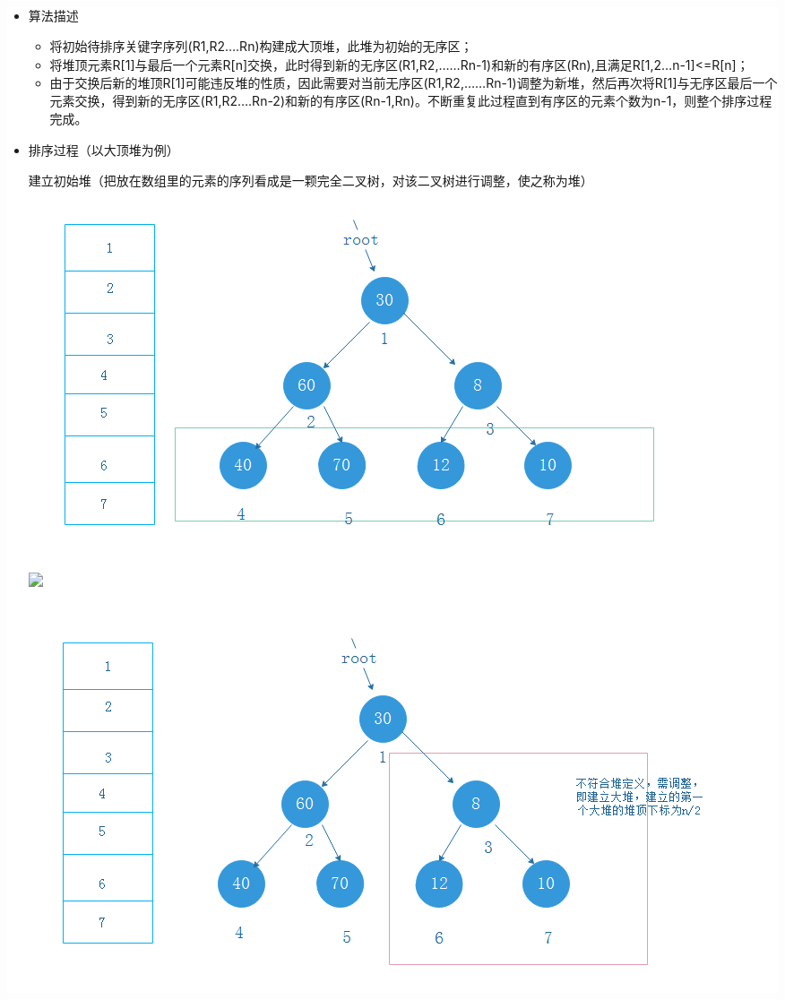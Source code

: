 - 算法描述

  - 将初始待排序关键字序列(R1,R2….Rn)构建成大顶堆，此堆为初始的无序区；
  - 将堆顶元素R[1]与最后一个元素R[n]交换，此时得到新的无序区(R1,R2,……Rn-1)和新的有序区(Rn),且满足R[1,2…n-1]<=R[n]；
  - 由于交换后新的堆顶R[1]可能违反堆的性质，因此需要对当前无序区(R1,R2,……Rn-1)调整为新堆，然后再次将R[1]与无序区最后一个元素交换，得到新的无序区(R1,R2….Rn-2)和新的有序区(Rn-1,Rn)。不断重复此过程直到有序区的元素个数为n-1，则整个排序过程完成。

- 排序过程（以大顶堆为例）

  建立初始堆（把放在数组里的元素的序列看成是一颗完全二叉树，对该二叉树进行调整，使之称为堆）

  ![](https://github.com/jiachao23/jcohy-study-sample/blob/master/jcohy-study-alogrithm/images/2.jpg)

  ![](https://github.com/jiachao23/jcohy-study-sample/blob/master/jcohy-study-alogrithm/images/3.jpg)

  ![](https://github.com/jiachao23/jcohy-study-sample/blob/master/jcohy-study-alogrithm/images/4.jpg)
